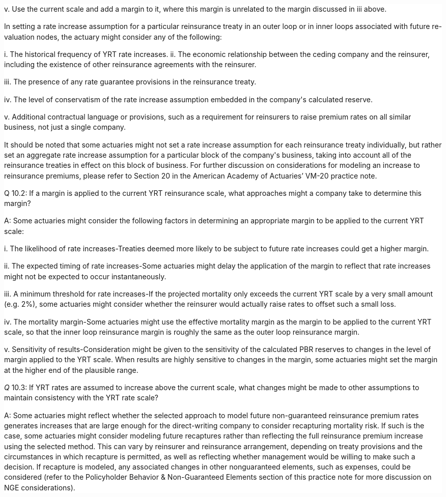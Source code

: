 v. Use the current scale and add a margin to it, where this margin is unrelated to the margin discussed in iii above.

In setting a rate increase assumption for a particular reinsurance treaty in an outer loop or in inner loops associated with future re-valuation nodes, the actuary might consider any of the following:

i. The historical frequency of YRT rate increases.
ii. The economic relationship between the ceding company and the reinsurer, including the existence of other reinsurance agreements with the reinsurer.

iii. The presence of any rate guarantee provisions in the reinsurance treaty.

iv. The level of conservatism of the rate increase assumption embedded in the company's calculated reserve.

v. Additional contractual language or provisions, such as a requirement for reinsurers to raise premium rates on all similar business, not just a single company.

It should be noted that some actuaries might not set a rate increase assumption for each reinsurance treaty individually, but rather set an aggregate rate increase assumption for a particular block of the company's business, taking into account all of the reinsurance treaties in effect on this block of business. For further discussion on considerations for modeling an increase to reinsurance premiums, please refer to Section 20 in the American Academy of Actuaries’ VM-20 practice note.

Q 10.2: If a margin is applied to the current YRT reinsurance scale, what approaches might a company take to determine this margin?

A: Some actuaries might consider the following factors in determining an appropriate margin to be applied to the current YRT scale:

i. The likelihood of rate increases-Treaties deemed more likely to be subject to future rate increases could get a higher margin.

ii. The expected timing of rate increases-Some actuaries might delay the application of the margin to reflect that rate increases might not be expected to occur instantaneously.

iii. A minimum threshold for rate increases-If the projected mortality only exceeds the current YRT scale by a very small amount (e.g. 2\%), some actuaries might consider whether the reinsurer would actually raise rates to offset such a small loss.

iv. The mortality margin-Some actuaries might use the effective mortality margin as the margin to be applied to the current YRT scale, so that the inner loop reinsurance margin is roughly the same as the outer loop reinsurance margin.

v. Sensitivity of results-Consideration might be given to the sensitivity of the calculated PBR reserves to changes in the level of margin applied to the YRT scale. When results are highly sensitive to changes in the margin, some actuaries might set the margin at the higher end of the plausible range.

$Q$ 10.3: If YRT rates are assumed to increase above the current scale, what changes might be made to other assumptions to maintain consistency with the YRT rate scale?

A: Some actuaries might reflect whether the selected approach to model future non-guaranteed reinsurance premium rates generates increases that are large enough for the direct-writing company to consider recapturing mortality risk. If such is the case, some actuaries might consider modeling future recaptures rather than reflecting the full reinsurance premium increase using the selected method. This can vary by reinsurer and reinsurance arrangement, depending on treaty provisions and the circumstances in which recapture is permitted, as well as reflecting whether management would be willing to make such a decision. If recapture is modeled, any associated changes in other nonguaranteed elements, such as expenses, could be considered (refer to the Policyholder Behavior \& Non-Guaranteed Elements section of this practice note for more discussion on NGE considerations).
